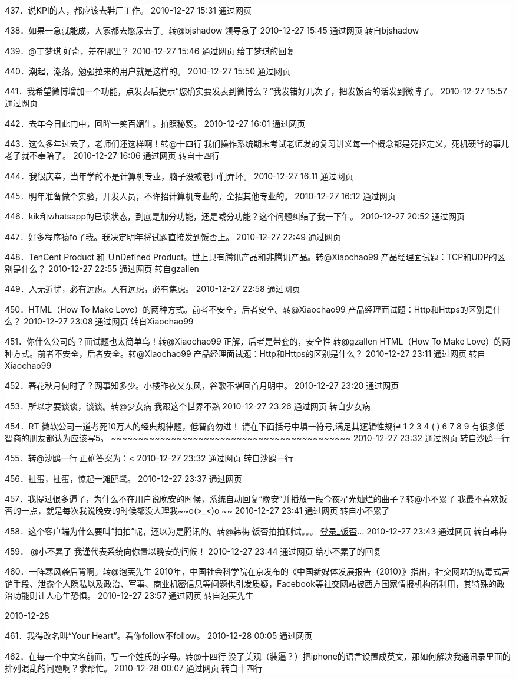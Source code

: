 437．说KPI的人，都应该去鞋厂工作。 2010-12-27 15:31 通过网页

438．如果一急就能成，大家都去憋尿去了。转@bjshadow 领导急了 2010-12-27 15:45 通过网页 转自bjshadow

439．@丁梦琪 好奇，差在哪里？ 2010-12-27 15:46 通过网页 给丁梦琪的回复

440．潮起，潮落。勉强拉来的用户就是这样的。 2010-12-27 15:50 通过网页

441．我希望微博增加一个功能，点发表后提示“您确实要发表到微博么？”我发错好几次了，把发饭否的话发到微博了。 2010-12-27 15:57 通过网页

442．去年今日此门中，回眸一笑百媚生。拍照秘笈。 2010-12-27 16:01 通过网页

443．这么多年过去了，老师们还这样啊！转@十四行 我们操作系统期末考试老师发的复习讲义每一个概念都是死抠定义，死机硬背的事儿老子就不奉陪了。 2010-12-27 16:06 通过网页 转自十四行

444．我很庆幸，当年学的不是计算机专业，脑子没被老师们弄坏。 2010-12-27 16:11 通过网页

445．明年准备做个实验，开发人员，不许招计算机专业的，全招其他专业的。 2010-12-27 16:12 通过网页

446．kik和whatsapp的已读状态，到底是加分功能，还是减分功能？这个问题纠结了我一下午。 2010-12-27 20:52 通过网页

447．好多程序猿fo了我。我决定明年将试题直接发到饭否上。 2010-12-27 22:49 通过网页

448．TenCent Product 和 ＵnDefined Product。世上只有腾讯产品和非腾讯产品。转@Xiaochao99 产品经理面试题：TCP和UDP的区别是什么？ 2010-12-27 22:55 通过网页 转自gzallen

449．人无近忧，必有远虑。人有远虑，必有焦虑。 2010-12-27 22:58 通过网页

450．HTML（How To Make Love）的两种方式。前者不安全，后者安全。转@Xiaochao99 产品经理面试题：Http和Https的区别是什么？ 2010-12-27 23:08 通过网页 转自Xiaochao99

451．你什么公司的？面试题也太简单鸟！转@Xiaochao99 正解，后者是带套的，安全性 转@gzallen HTML（How To Make Love）的两种方式。前者不安全，后者安全。转@Xiaochao99 产品经理面试题：Http和Https的区别是什么？ 2010-12-27 23:11 通过网页 转自Xiaochao99

452．春花秋月何时了？网事知多少。小楼昨夜又东风，谷歌不堪回首月明中。 2010-12-27 23:20 通过网页

453．所以才要谈谈，谈谈。转@少女病 我跟这个世界不熟 2010-12-27 23:26 通过网页 转自少女病

454．RT 微软公司一道考死10万人的经典规律题，低智商勿进！ 请在下面括号中填一符号,满足其逻辑性规律 1 2 3 4 ( ) 6 7 8 9 有很多低智商的朋友都认为应该写5。 ~~~~~~~~~~~~~~~~~~~~~~~~~~~~~~~~~~~~~~~~~~~~ 2010-12-27 23:32 通过网页 转自沙鸥一行

455．转@沙鸥一行 正确答案为：< 2010-12-27 23:32 通过网页 转自沙鸥一行

456．扯蛋，扯蛋，惊起一滩鸥鹭。 2010-12-27 23:37 通过网页

457．我提过很多遍了，为什么不在用户说晚安的时候，系统自动回复“晚安”并播放一段今夜星光灿烂的曲子？转@小不累了 我最不喜欢饭否的一点，就是每次我说晚安的时候都没人理我~~o(>_<)o ~~ 2010-12-27 23:41 通过网页 转自小不累了

458．这个客户端为什么要叫“拍拍”呢，还以为是腾讯的。转@韩梅 饭否拍拍测试。。。 [登录_饭否](https://link.zhihu.com/?target=http%3A//fanfou.com/photo/Z8a)... 2010-12-27 23:43 通过网页 转自韩梅

459． @小不累了 我谨代表系统向你置以晚安的问候！ 2010-12-27 23:44 通过网页 给小不累了的回复

460．一阵寒风袭后背啊。转@泡芙先生 2010年，中国社会科学院在京发布的《中国新媒体发展报告（2010）》指出，社交网站的病毒式营销手段、泄露个人隐私以及政治、军事、商业机密信息等问题也引发质疑，Facebook等社交网站被西方国家情报机构所利用，其特殊的政治功能则让人心生恐惧。 2010-12-27 23:57 通过网页 转自泡芙先生

2010-12-28

461．我得改名叫“Your Heart”。看你follow不follow。 2010-12-28 00:05 通过网页

462．在每一个中文名前面，写一个姓氏的字母。转@十四行 没了美观（装逼？）把iphone的语言设置成英文，那如何解决我通讯录里面的排列混乱的问题啊？求帮忙。 2010-12-28 00:07 通过网页 转自十四行

